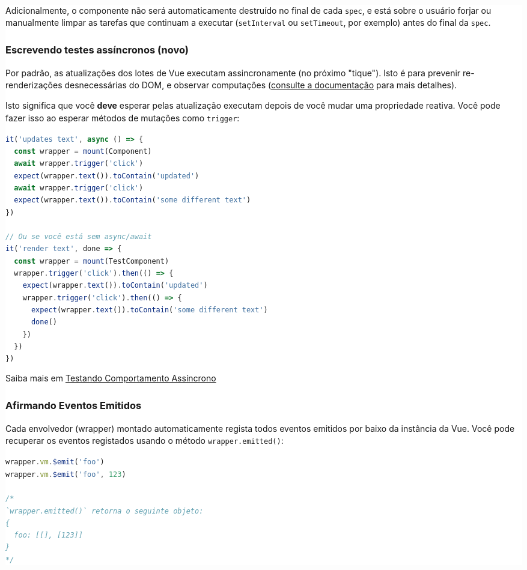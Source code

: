 Adicionalmente, o componente não será automaticamente destruído no final de cada `spec`, e está sobre o usuário forjar ou manualmente limpar as tarefas que continuam a executar (`setInterval` ou `setTimeout`, por exemplo) antes do final da `spec`.

### Escrevendo testes assíncronos (novo)

Por padrão, as atualizações dos lotes de Vue executam assincronamente (no próximo "tique"). Isto é para prevenir re-renderizações desnecessárias do DOM, e observar computações ([consulte a documentação](https://vuejs.org/v2/guide/reactivity.html#Async-Update-Queue) para mais detalhes).

Isto significa que você **deve** esperar pelas atualização executam depois de você mudar uma propriedade reativa. Você pode fazer isso ao esperar métodos de mutações como `trigger`:

```js
it('updates text', async () => {
  const wrapper = mount(Component)
  await wrapper.trigger('click')
  expect(wrapper.text()).toContain('updated')
  await wrapper.trigger('click')
  expect(wrapper.text()).toContain('some different text')
})

// Ou se você está sem async/await
it('render text', done => {
  const wrapper = mount(TestComponent)
  wrapper.trigger('click').then(() => {
    expect(wrapper.text()).toContain('updated')
    wrapper.trigger('click').then(() => {
      expect(wrapper.text()).toContain('some different text')
      done()
    })
  })
})
```

Saiba mais em [Testando Comportamento Assíncrono](../guides/README.md#testing-asynchronous-behavior)

### Afirmando Eventos Emitidos

Cada envolvedor (wrapper) montado automaticamente regista todos eventos emitidos por baixo da instância da Vue. Você pode recuperar os eventos registados usando o método `wrapper.emitted()`:

```js
wrapper.vm.$emit('foo')
wrapper.vm.$emit('foo', 123)

/*
`wrapper.emitted()` retorna o seguinte objeto:
{
  foo: [[], [123]]
}
*/
```
